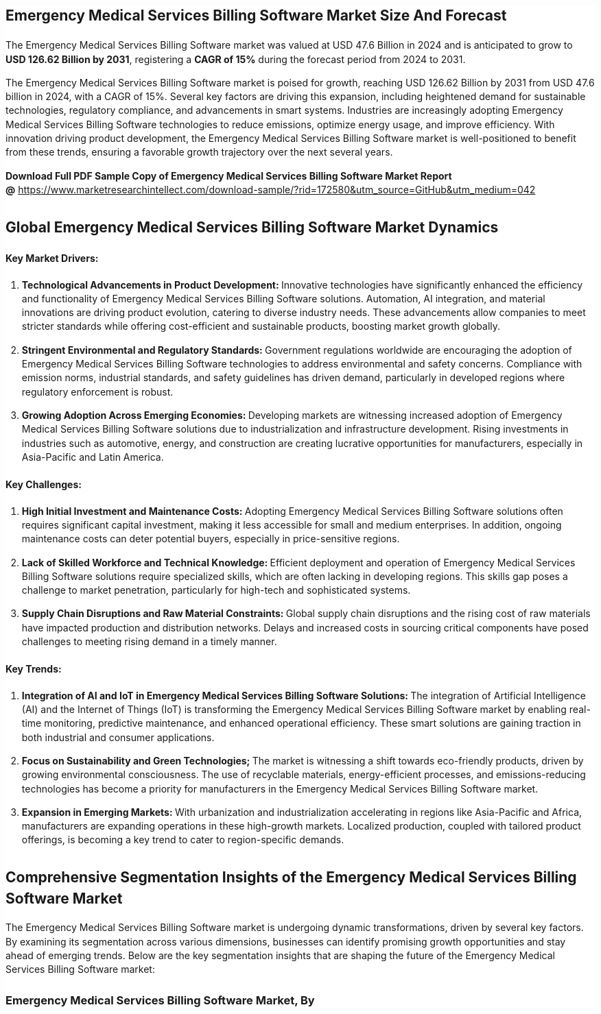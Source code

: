 <h2>Emergency Medical Services Billing Software Market Size And Forecast</h2><p>The Emergency Medical Services Billing Software market was valued at USD 47.6 Billion in 2024 and is anticipated to grow to <strong>USD 126.62 Billion by 2031</strong>, registering a <strong>CAGR of 15%</strong> during the forecast period from 2024 to 2031.</p><p>The Emergency Medical Services Billing Software market is poised for growth, reaching USD 126.62 Billion by 2031 from USD 47.6 billion in 2024, with a CAGR of 15%. Several key factors are driving this expansion, including heightened demand for sustainable technologies, regulatory compliance, and advancements in smart systems. Industries are increasingly adopting Emergency Medical Services Billing Software technologies to reduce emissions, optimize energy usage, and improve efficiency. With innovation driving product development, the Emergency Medical Services Billing Software market is well-positioned to benefit from these trends, ensuring a favorable growth trajectory over the next several years.</p><p><strong>Download Full PDF Sample Copy of Emergency Medical Services Billing Software Market Report @</strong>&nbsp;<a href="https://www.marketresearchintellect.com/download-sample/?rid=172580&amp;utm_source=GitHub&amp;utm_medium=042">https://www.marketresearchintellect.com/download-sample/?rid=172580&amp;utm_source=GitHub&amp;utm_medium=042</a></p><h2>Global Emergency Medical Services Billing Software Market Dynamics</h2><h4><strong>Key Market Drivers:</strong></h4><ol><li><p><strong>Technological Advancements in Product Development:&nbsp;</strong>Innovative technologies have significantly enhanced the efficiency and functionality of Emergency Medical Services Billing Software solutions. Automation, AI integration, and material innovations are driving product evolution, catering to diverse industry needs. These advancements allow companies to meet stricter standards while offering cost-efficient and sustainable products, boosting market growth globally.</p></li><li><p><strong>Stringent Environmental and Regulatory Standards:&nbsp;</strong>Government regulations worldwide are encouraging the adoption of Emergency Medical Services Billing Software technologies to address environmental and safety concerns. Compliance with emission norms, industrial standards, and safety guidelines has driven demand, particularly in developed regions where regulatory enforcement is robust.</p></li><li><p><strong>Growing Adoption Across Emerging Economies:&nbsp;</strong>Developing markets are witnessing increased adoption of Emergency Medical Services Billing Software solutions due to industrialization and infrastructure development. Rising investments in industries such as automotive, energy, and construction are creating lucrative opportunities for manufacturers, especially in Asia-Pacific and Latin America.</p></li></ol><h4><strong>Key Challenges:</strong></h4><ol><li><p><strong>High Initial Investment and Maintenance Costs:&nbsp;</strong>Adopting Emergency Medical Services Billing Software solutions often requires significant capital investment, making it less accessible for small and medium enterprises. In addition, ongoing maintenance costs can deter potential buyers, especially in price-sensitive regions.</p></li><li><p><strong>Lack of Skilled Workforce and Technical Knowledge:&nbsp;</strong>Efficient deployment and operation of Emergency Medical Services Billing Software solutions require specialized skills, which are often lacking in developing regions. This skills gap poses a challenge to market penetration, particularly for high-tech and sophisticated systems.</p></li><li><p><strong>Supply Chain Disruptions and Raw Material Constraints:&nbsp;</strong>Global supply chain disruptions and the rising cost of raw materials have impacted production and distribution networks. Delays and increased costs in sourcing critical components have posed challenges to meeting rising demand in a timely manner.</p></li></ol><h4><strong>Key Trends:</strong></h4><ol><li><p><strong>Integration of AI and IoT in Emergency Medical Services Billing Software Solutions:&nbsp;</strong>The integration of Artificial Intelligence (AI) and the Internet of Things (IoT) is transforming the Emergency Medical Services Billing Software market by enabling real-time monitoring, predictive maintenance, and enhanced operational efficiency. These smart solutions are gaining traction in both industrial and consumer applications.</p></li><li><p><strong>Focus on Sustainability and Green Technologies;&nbsp;</strong>The market is witnessing a shift towards eco-friendly products, driven by growing environmental consciousness. The use of recyclable materials, energy-efficient processes, and emissions-reducing technologies has become a priority for manufacturers in the Emergency Medical Services Billing Software market.</p></li><li><p><strong>Expansion in Emerging Markets:&nbsp;</strong>With urbanization and industrialization accelerating in regions like Asia-Pacific and Africa, manufacturers are expanding operations in these high-growth markets. Localized production, coupled with tailored product offerings, is becoming a key trend to cater to region-specific demands.</p></li></ol><div class="article-main__content" data-test-id="publishing-text-block"><h2>Comprehensive Segmentation Insights of the Emergency Medical Services Billing Software Market</h2><p>The Emergency Medical Services Billing Software market is undergoing dynamic transformations, driven by several key factors. By examining its segmentation across various dimensions, businesses can identify promising growth opportunities and stay ahead of emerging trends. Below are the key segmentation insights that are shaping the future of the Emergency Medical Services Billing Software market:</p><h3><strong>Emergency Medical Services Billing Software Market, By